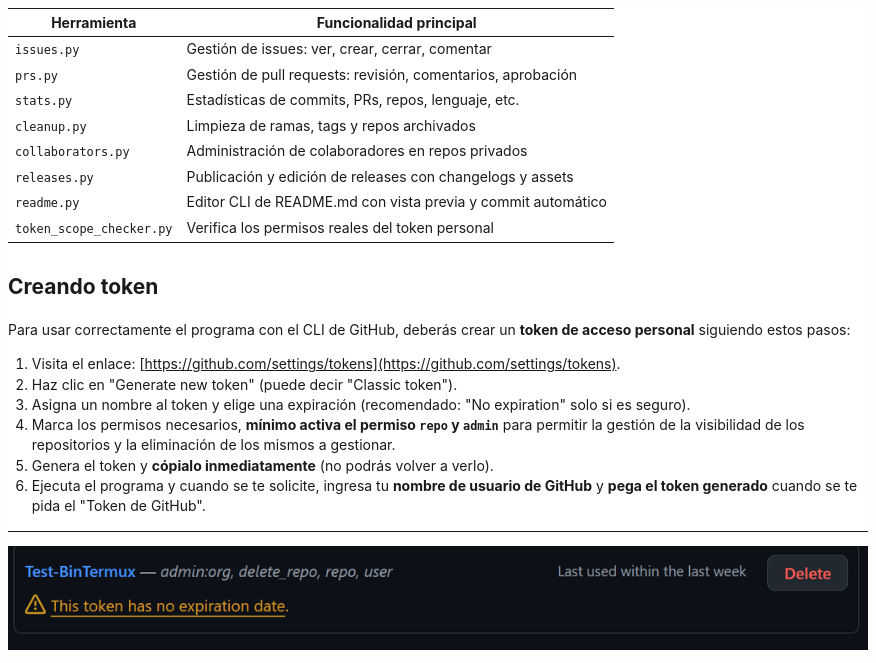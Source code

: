 | Herramienta              | Funcionalidad principal                                      |
| ------------------------ | ------------------------------------------------------------ |
| `issues.py`              | Gestión de issues: ver, crear, cerrar, comentar              |
| `prs.py`                 | Gestión de pull requests: revisión, comentarios, aprobación  |
| `stats.py`               | Estadísticas de commits, PRs, repos, lenguaje, etc.          |
| `cleanup.py`             | Limpieza de ramas, tags y repos archivados                   |
| `collaborators.py`       | Administración de colaboradores en repos privados            |
| `releases.py`            | Publicación y edición de releases con changelogs y assets    |
| `readme.py`              | Editor CLI de README.md con vista previa y commit automático |
| `token_scope_checker.py` | Verifica los permisos reales del token personal              |

## Creando token 
Para usar correctamente el programa con el CLI de GitHub, deberás crear un **token de acceso personal** siguiendo estos pasos:

1. Visita el enlace: [https://github.com/settings/tokens](https://github.com/settings/tokens).
2. Haz clic en "Generate new token" (puede decir "Classic token").
3. Asigna un nombre al token y elige una expiración (recomendado: "No expiration" solo si es seguro).
4. Marca los permisos necesarios, **mínimo activa el permiso `repo` y `admin`** para permitir la gestión de la visibilidad de los repositorios y la eliminación de los mismos a gestionar.
5. Genera el token y **cópialo inmediatamente** (no podrás volver a verlo).
6. Ejecuta el programa y cuando se te solicite, ingresa tu **nombre de usuario de GitHub** y **pega el token generado** cuando se te pida el "Token de GitHub".
__________________________________
<p align="center">
  <img src="i/token.png" alt="image termux github CLI API" width="100%">
</p>

